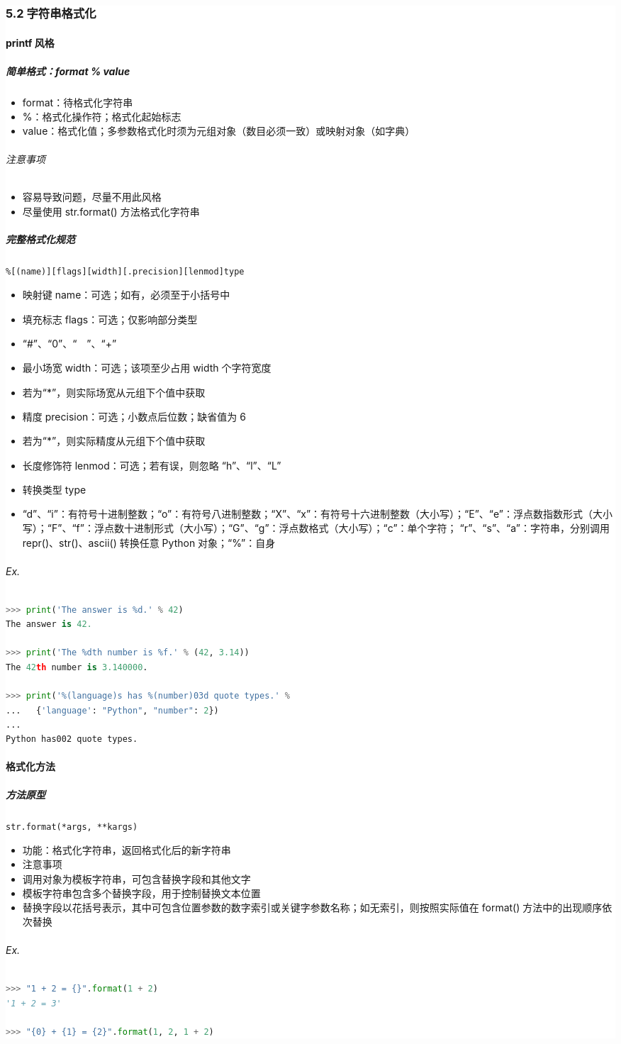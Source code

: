 ### 5.2 字符串格式化

#### printf 风格

##### 简单格式：format % value

- format：待格式化字符串
- %：格式化操作符；格式化起始标志
- value：格式化值；多参数格式化时须为元组对象（数目必须一致）或映射对象（如字典）

###### 注意事项

- 容易导致问题，尽量不用此风格
- 尽量使用 str.format() 方法格式化字符串

##### 完整格式化规范

```%[(name)][flags][width][.precision][lenmod]type```

- 映射键 name：可选；如有，必须至于小括号中
- 填充标志 flags：可选；仅影响部分类型
- “#”、“0”、“　”、“+”
- 最小场宽 width：可选；该项至少占用 width 个字符宽度
- 若为“*”，则实际场宽从元组下个值中获取
- 精度 precision：可选；小数点后位数；缺省值为 6
- 若为“*”，则实际精度从元组下个值中获取

- 长度修饰符 lenmod：可选；若有误，则忽略 “h”、“l”、“L”
- 转换类型 type
- “d”、“i”：有符号十进制整数；“o”：有符号八进制整数；“X”、“x”：有符号十六进制整数（大小写）；“E”、“e”：浮点数指数形式（大小写）；“F”、“f”：浮点数十进制形式（大小写）；“G”、“g”：浮点数格式（大小写）；“c”：单个字符； “r”、“s”、“a”：字符串，分别调用 repr()、str()、ascii() 转换任意 Python 对象；“%”：自身

###### Ex.

``` python
>>> print('The answer is %d.' % 42)
The answer is 42.

>>> print('The %dth number is %f.' % (42, 3.14))
The 42th number is 3.140000.

>>> print('%(language)s has %(number)03d quote types.' %
...   {'language': "Python", "number": 2})
...
Python has002 quote types.
```

#### 格式化方法

##### 方法原型

```str.format(*args, **kargs)```

- 功能：格式化字符串，返回格式化后的新字符串
- 注意事项
- 调用对象为模板字符串，可包含替换字段和其他文字
- 模板字符串包含多个替换字段，用于控制替换文本位置
- 替换字段以花括号表示，其中可包含位置参数的数字索引或关键字参数名称；如无索引，则按照实际值在 format() 方法中的出现顺序依次替换

###### Ex.

``` python
>>> "1 + 2 = {}".format(1 + 2)
'1 + 2 = 3'

>>> "{0} + {1} = {2}".format(1, 2, 1 + 2)
```